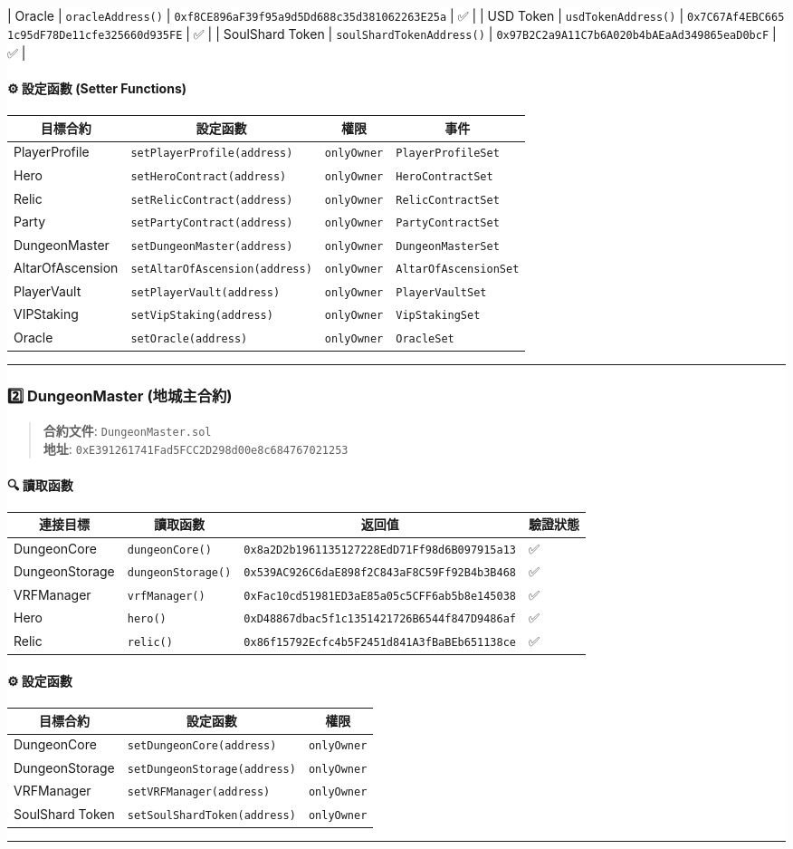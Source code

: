 | Oracle | `oracleAddress()` | `0xf8CE896aF39f95a9d5Dd688c35d381062263E25a` | ✅ |
| USD Token | `usdTokenAddress()` | `0x7C67Af4EBC6651c95dF78De11cfe325660d935FE` | ✅ |
| SoulShard Token | `soulShardTokenAddress()` | `0x97B2C2a9A11C7b6A020b4bAEaAd349865eaD0bcF` | ✅ |

#### ⚙️ 設定函數 (Setter Functions)
| 目標合約 | 設定函數 | 權限 | 事件 |
|---------|---------|------|------|
| PlayerProfile | `setPlayerProfile(address)` | `onlyOwner` | `PlayerProfileSet` |
| Hero | `setHeroContract(address)` | `onlyOwner` | `HeroContractSet` |
| Relic | `setRelicContract(address)` | `onlyOwner` | `RelicContractSet` |
| Party | `setPartyContract(address)` | `onlyOwner` | `PartyContractSet` |
| DungeonMaster | `setDungeonMaster(address)` | `onlyOwner` | `DungeonMasterSet` |
| AltarOfAscension | `setAltarOfAscension(address)` | `onlyOwner` | `AltarOfAscensionSet` |
| PlayerVault | `setPlayerVault(address)` | `onlyOwner` | `PlayerVaultSet` |
| VIPStaking | `setVipStaking(address)` | `onlyOwner` | `VipStakingSet` |
| Oracle | `setOracle(address)` | `onlyOwner` | `OracleSet` |

---

### 2️⃣ DungeonMaster (地城主合約)
> **合約文件**: `DungeonMaster.sol`  
> **地址**: `0xE391261741Fad5FCC2D298d00e8c684767021253`

#### 🔍 讀取函數
| 連接目標 | 讀取函數 | 返回值 | 驗證狀態 |
|---------|---------|-------|---------|
| DungeonCore | `dungeonCore()` | `0x8a2D2b1961135127228EdD71Ff98d6B097915a13` | ✅ |
| DungeonStorage | `dungeonStorage()` | `0x539AC926C6daE898f2C843aF8C59Ff92B4b3B468` | ✅ |
| VRFManager | `vrfManager()` | `0xFac10cd51981ED3aE85a05c5CFF6ab5b8e145038` | ✅ |
| Hero | `hero()` | `0xD48867dbac5f1c1351421726B6544f847D9486af` | ✅ |
| Relic | `relic()` | `0x86f15792Ecfc4b5F2451d841A3fBaBEb651138ce` | ✅ |

#### ⚙️ 設定函數
| 目標合約 | 設定函數 | 權限 |
|---------|---------|------|
| DungeonCore | `setDungeonCore(address)` | `onlyOwner` |
| DungeonStorage | `setDungeonStorage(address)` | `onlyOwner` |
| VRFManager | `setVRFManager(address)` | `onlyOwner` |
| SoulShard Token | `setSoulShardToken(address)` | `onlyOwner` |

---